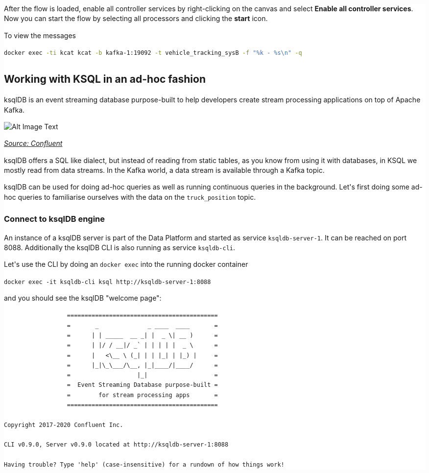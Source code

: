 After the flow is loaded, enable all controller services by right-clicking on the canvas and select **Enable all controller services**. Now you can start the flow by selecting all processors and clicking the **start** icon. 

To view the messages

```bash
docker exec -ti kcat kcat -b kafka-1:19092 -t vehicle_tracking_sysB -f "%k - %s\n" -q
```

## Working with KSQL in an ad-hoc fashion

ksqlDB is an event streaming database purpose-built to help developers create stream processing applications on top of Apache Kafka.

![Alt Image Text](https://docs.ksqldb.io/en/latest/img/ksqldb-architecture.png "Demo 1 - KsqlDB")

[_Source: Confluent_](https://docs.ksqldb.io/en/latest/)

ksqlDB offers a SQL like dialect, but instead of reading from static tables, as you know from using it with databases, in KSQL we mostly read from data streams. In the Kafka world, a data stream is available through a Kafka topic. 

ksqlDB can be used for doing ad-hoc queries as well as running continuous queries in the background. Let's first doing some ad-hoc queries to familiarise ourselves with the data on the `truck_position` topic. 

### Connect to ksqlDB engine

An instance of a ksqlDB server is part of the Data Platform and started as service `ksqldb-server-1`. It can be reached on port 8088. Additionally the ksqlDB CLI is also running as service `ksqldb-cli`. 

Let's use the CLI by doing an `docker exec` into the running docker container

```
docker exec -it ksqldb-cli ksql http://ksqldb-server-1:8088
```

and you should see the ksqlDB "welcome page":

```
                  ===========================================
                  =       _              _ ____  ____       =
                  =      | | _____  __ _| |  _ \| __ )      =
                  =      | |/ / __|/ _` | | | | |  _ \      =
                  =      |   <\__ \ (_| | | |_| | |_) |     =
                  =      |_|\_\___/\__, |_|____/|____/      =
                  =                   |_|                   =
                  =  Event Streaming Database purpose-built =
                  =        for stream processing apps       =
                  ===========================================

Copyright 2017-2020 Confluent Inc.

CLI v0.9.0, Server v0.9.0 located at http://ksqldb-server-1:8088

Having trouble? Type 'help' (case-insensitive) for a rundown of how things work!
```
